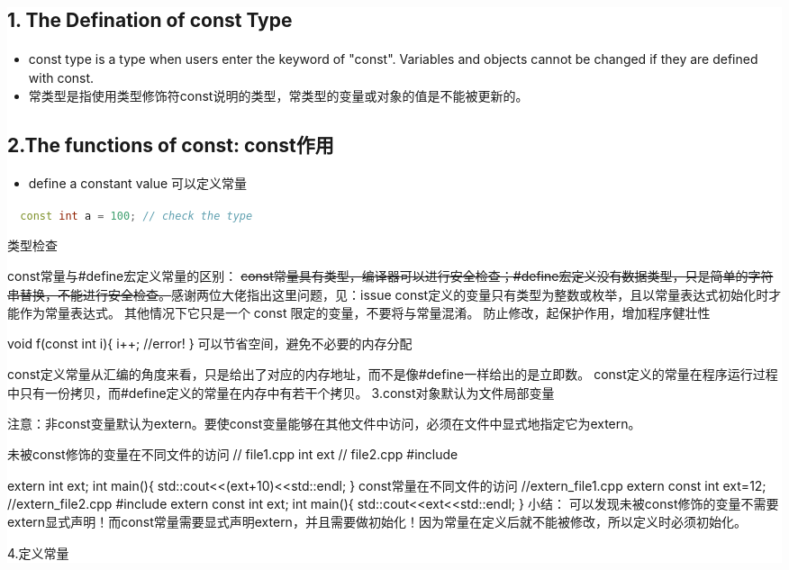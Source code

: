 ## 1. The Defination of const Type
* const type is a type when users enter the keyword of "const". Variables and objects cannot be changed if they are defined with const.
* 常类型是指使用类型修饰符const说明的类型，常类型的变量或对象的值是不能被更新的。

## 2.The functions of const: const作用
* define a constant value 可以定义常量
```c++
  const int a = 100; // check the type
```
类型检查

const常量与#define宏定义常量的区别：
~~const常量具有类型，编译器可以进行安全检查；#define宏定义没有数据类型，只是简单的字符串替换，不能进行安全检查。~~感谢两位大佬指出这里问题，见：issue
const定义的变量只有类型为整数或枚举，且以常量表达式初始化时才能作为常量表达式。
其他情况下它只是一个 const 限定的变量，不要将与常量混淆。
防止修改，起保护作用，增加程序健壮性

void f(const int i){
    i++; //error!
}
可以节省空间，避免不必要的内存分配

const定义常量从汇编的角度来看，只是给出了对应的内存地址，而不是像#define一样给出的是立即数。
const定义的常量在程序运行过程中只有一份拷贝，而#define定义的常量在内存中有若干个拷贝。
3.const对象默认为文件局部变量

注意：非const变量默认为extern。要使const变量能够在其他文件中访问，必须在文件中显式地指定它为extern。

未被const修饰的变量在不同文件的访问
// file1.cpp
int ext
// file2.cpp
#include<iostream>

extern int ext;
int main(){
    std::cout<<(ext+10)<<std::endl;
}
const常量在不同文件的访问
//extern_file1.cpp
extern const int ext=12;
//extern_file2.cpp
#include<iostream>
extern const int ext;
int main(){
    std::cout<<ext<<std::endl;
}
小结：
可以发现未被const修饰的变量不需要extern显式声明！而const常量需要显式声明extern，并且需要做初始化！因为常量在定义后就不能被修改，所以定义时必须初始化。

4.定义常量
